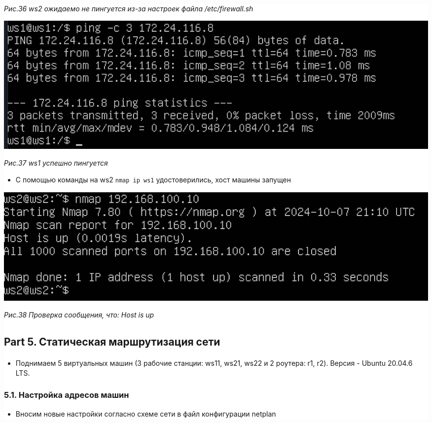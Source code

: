 *Рис.36 ws2  ожидаемо не пингуется из-за настроек файла /etc/firewall.sh*

![](part4.2_2.png)

*Рис.37 ws1  успешно пингуется*

* С помощью команды на ws2 `nmap ip ws1` удостоверились, хост машины запущен

![](part4.2_3.png)

*Рис.38 Проверка сообщения, что: Host is up*

## **Part 5. Статическая маршрутизация сети**

* Поднимаем 5 виртуальных машин (3 рабочие станции: ws11, ws21, ws22 и 2 роутера: r1, r2). Версия - Ubuntu 20.04.6 LTS.

### **5.1. Настройка адресов машин**

* Вносим новые настройки согласно схеме сети в файл конфигурации netplan

